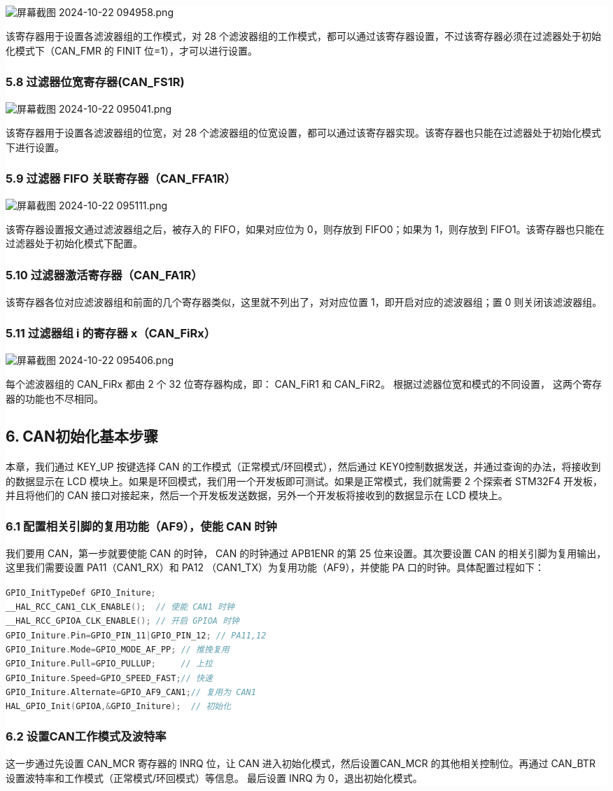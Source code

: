 ![屏幕截图 2024-10-22 094958.png](https://raw.githubusercontent.com/hazy1k/My-drawing-bed/main/2024/10/22-09-50-01-屏幕截图%202024-10-22%20094958.png)

该寄存器用于设置各滤波器组的工作模式，对 28 个滤波器组的工作模式，都可以通过该寄存器设置，不过该寄存器必须在过滤器处于初始化模式下（CAN_FMR 的 FINIT 位=1），才可以进行设置。

### 5.8 过滤器位宽寄存器(CAN_FS1R)

![屏幕截图 2024-10-22 095041.png](https://raw.githubusercontent.com/hazy1k/My-drawing-bed/main/2024/10/22-09-50-44-屏幕截图%202024-10-22%20095041.png)

该寄存器用于设置各滤波器组的位宽，对 28 个滤波器组的位宽设置，都可以通过该寄存器实现。该寄存器也只能在过滤器处于初始化模式下进行设置。

### 5.9 过滤器 FIFO 关联寄存器（CAN_FFA1R）

![屏幕截图 2024-10-22 095111.png](https://raw.githubusercontent.com/hazy1k/My-drawing-bed/main/2024/10/22-09-51-15-屏幕截图%202024-10-22%20095111.png)

该寄存器设置报文通过滤波器组之后，被存入的 FIFO，如果对应位为 0，则存放到 FIFO0；如果为 1，则存放到 FIFO1。该寄存器也只能在过滤器处于初始化模式下配置。

### 5.10 过滤器激活寄存器（CAN_FA1R）

该寄存器各位对应滤波器组和前面的几个寄存器类似，这里就不列出了，对对应位置 1，即开启对应的滤波器组；置 0 则关闭该滤波器组。

### 5.11 过滤器组 i 的寄存器 x（CAN_FiRx）

![屏幕截图 2024-10-22 095406.png](https://raw.githubusercontent.com/hazy1k/My-drawing-bed/main/2024/10/22-09-54-12-屏幕截图%202024-10-22%20095406.png)

每个滤波器组的 CAN_FiRx 都由 2 个 32 位寄存器构成，即： CAN_FiR1 和 CAN_FiR2。 根据过滤器位宽和模式的不同设置， 这两个寄存器的功能也不尽相同。

## 6. CAN初始化基本步骤

本章，我们通过 KEY_UP 按键选择 CAN 的工作模式（正常模式/环回模式），然后通过 KEY0控制数据发送，并通过查询的办法，将接收到的数据显示在 LCD 模块上。如果是环回模式，我们用一个开发板即可测试。如果是正常模式，我们就需要 2 个探索者 STM32F4 开发板，并且将他们的 CAN 接口对接起来，然后一个开发板发送数据，另外一个开发板将接收到的数据显示在 LCD 模块上。

### 6.1 配置相关引脚的复用功能（AF9），使能 CAN 时钟

我们要用 CAN，第一步就要使能 CAN 的时钟， CAN 的时钟通过 APB1ENR 的第 25 位来设置。其次要设置 CAN 的相关引脚为复用输出， 这里我们需要设置 PA11（CAN1_RX）和 PA12 （CAN1_TX）为复用功能（AF9），并使能 PA 口的时钟。具体配置过程如下：

```c
GPIO_InitTypeDef GPIO_Initure;
__HAL_RCC_CAN1_CLK_ENABLE();  // 使能 CAN1 时钟
__HAL_RCC_GPIOA_CLK_ENABLE(); // 开启 GPIOA 时钟
GPIO_Initure.Pin=GPIO_PIN_11|GPIO_PIN_12; // PA11,12
GPIO_Initure.Mode=GPIO_MODE_AF_PP; // 推挽复用
GPIO_Initure.Pull=GPIO_PULLUP;     // 上拉
GPIO_Initure.Speed=GPIO_SPEED_FAST;// 快速
GPIO_Initure.Alternate=GPIO_AF9_CAN1;// 复用为 CAN1
HAL_GPIO_Init(GPIOA,&GPIO_Initure);  // 初始化
```

### 6.2 设置CAN工作模式及波特率

这一步通过先设置 CAN_MCR 寄存器的 INRQ 位，让 CAN 进入初始化模式，然后设置CAN_MCR 的其他相关控制位。再通过 CAN_BTR 设置波特率和工作模式（正常模式/环回模式）等信息。 最后设置 INRQ 为 0，退出初始化模式。
